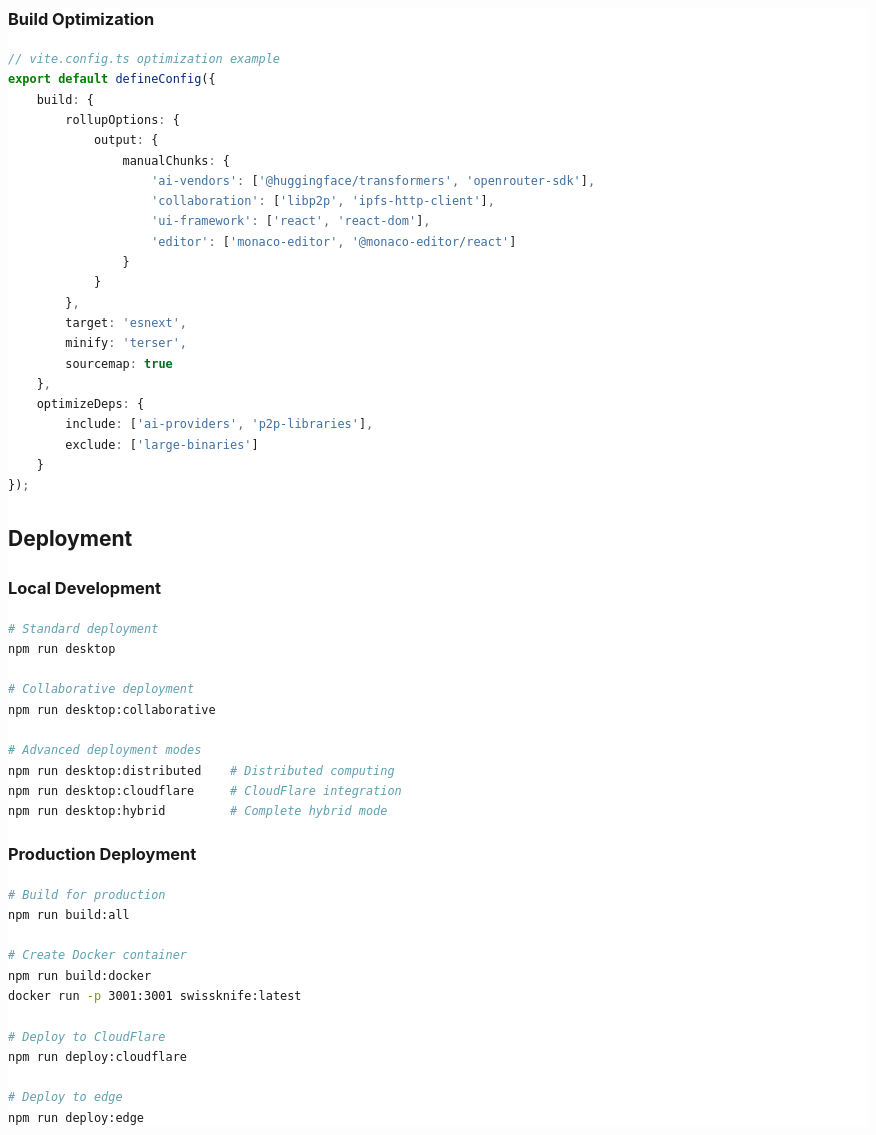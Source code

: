 ### Build Optimization
```typescript
// vite.config.ts optimization example
export default defineConfig({
    build: {
        rollupOptions: {
            output: {
                manualChunks: {
                    'ai-vendors': ['@huggingface/transformers', 'openrouter-sdk'],
                    'collaboration': ['libp2p', 'ipfs-http-client'],
                    'ui-framework': ['react', 'react-dom'],
                    'editor': ['monaco-editor', '@monaco-editor/react']
                }
            }
        },
        target: 'esnext',
        minify: 'terser',
        sourcemap: true
    },
    optimizeDeps: {
        include: ['ai-providers', 'p2p-libraries'],
        exclude: ['large-binaries']
    }
});
```

## Deployment

### Local Development
```bash
# Standard deployment
npm run desktop

# Collaborative deployment
npm run desktop:collaborative

# Advanced deployment modes
npm run desktop:distributed    # Distributed computing
npm run desktop:cloudflare     # CloudFlare integration
npm run desktop:hybrid         # Complete hybrid mode
```

### Production Deployment
```bash
# Build for production
npm run build:all

# Create Docker container
npm run build:docker
docker run -p 3001:3001 swissknife:latest

# Deploy to CloudFlare
npm run deploy:cloudflare

# Deploy to edge
npm run deploy:edge
```
